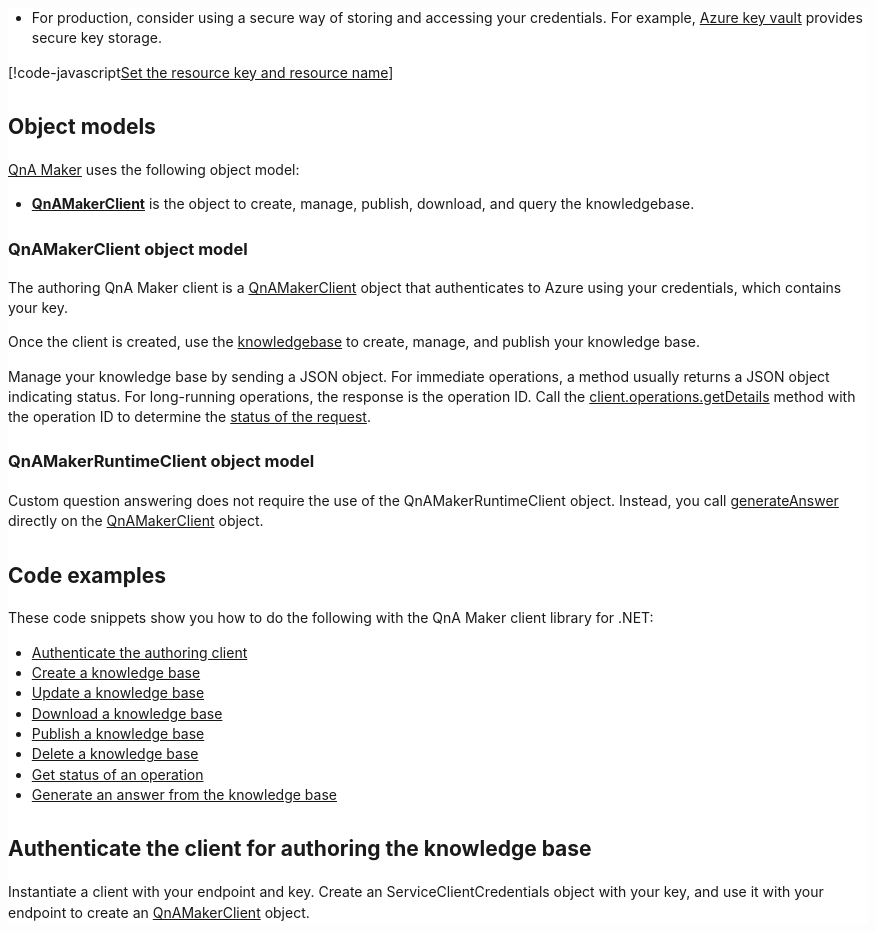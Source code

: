 - For production, consider using a secure way of storing and accessing your credentials. For example, [Azure key vault](../../../../key-vault/general/overview.md) provides secure key storage.

[!code-javascript[Set the resource key and resource name](~/cognitive-services-quickstart-code/javascript/QnAMaker/sdk/preview-sdk/quickstart.js?name=Resourcevariables)]

## Object models

[QnA Maker](/javascript/api/@azure/cognitiveservices-qnamaker/) uses the following object model:
* **[QnAMakerClient](#qnamakerclient-object-model)** is the object to create, manage, publish, download, and query the knowledgebase.

### QnAMakerClient object model

The authoring QnA Maker client is a [QnAMakerClient](/javascript/api/@azure/cognitiveservices-qnamaker/qnamakerclient) object that authenticates to Azure using your credentials, which contains your key.

Once the client is created, use the [knowledgebase](/javascript/api/@azure/cognitiveservices-qnamaker/qnamakerclient#knowledgebase) to create, manage, and publish your knowledge base.

Manage your knowledge base by sending a JSON object. For immediate operations, a method usually returns a JSON object indicating status. For long-running operations, the response is the operation ID. Call the [client.operations.getDetails](/javascript/api/@azure/cognitiveservices-qnamaker/operations#getdetails-string--msrest-requestoptionsbase-) method with the operation ID to determine the [status of the request](/javascript/api/@azure/cognitiveservices-qnamaker/operation).

### QnAMakerRuntimeClient object model

Custom question answering does not require the use of the QnAMakerRuntimeClient object. Instead, you call [generateAnswer](/javascript/api/@azure/cognitiveservices-qnamaker/knowledgebase#generateAnswer_string__QueryDTO__msRest_RequestOptionsBase_) directly on the [QnAMakerClient](/javascript/api/@azure/cognitiveservices-qnamaker/qnamakerclient) object.

## Code examples

These code snippets show you how to do the following with the QnA Maker client library for .NET:

* [Authenticate the authoring client](#authenticate-the-client-for-authoring-the-knowledge-base)
* [Create a knowledge base](#create-a-knowledge-base)
* [Update a knowledge base](#update-a-knowledge-base)
* [Download a knowledge base](#download-a-knowledge-base)
* [Publish a knowledge base](#publish-a-knowledge-base)
* [Delete a knowledge base](#delete-a-knowledge-base)
* [Get status of an operation](#get-status-of-an-operation)
* [Generate an answer from the knowledge base](#generate-an-answer-from-the-knowledge-base)

## Authenticate the client for authoring the knowledge base

Instantiate a client with your endpoint and key. Create an ServiceClientCredentials object with your key, and use it with your endpoint to create an [QnAMakerClient](/javascript/api/@azure/cognitiveservices-qnamaker/qnamakerclient) object.
